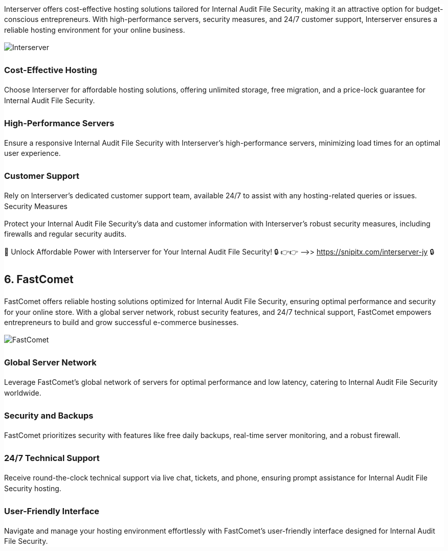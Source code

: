 Interserver offers cost-effective hosting solutions tailored for Internal Audit File Security, making it an attractive option for budget-conscious entrepreneurs. With high-performance servers, security measures, and 24/7 customer support, Interserver ensures a reliable hosting environment for your online business.

![Interserver](https://i.imgur.com/OM5dOEW.jpeg "Interserver Hosting")

### Cost-Effective Hosting
Choose Interserver for affordable hosting solutions, offering unlimited storage, free migration, and a price-lock guarantee for Internal Audit File Security.

### High-Performance Servers
Ensure a responsive Internal Audit File Security with Interserver’s high-performance servers, minimizing load times for an optimal user experience.

### Customer Support
Rely on Interserver’s dedicated customer support team, available 24/7 to assist with any hosting-related queries or issues.
Security Measures

Protect your Internal Audit File Security’s data and customer information with Interserver’s robust security measures, including firewalls and regular security audits.

💸 Unlock Affordable Power with Interserver for Your Internal Audit File Security! 🔒
👉👉 -->> https://snipitx.com/interserver-jy 🔒

## 6. FastComet

FastComet offers reliable hosting solutions optimized for Internal Audit File Security, ensuring optimal performance and security for your online store. With a global server network, robust security features, and 24/7 technical support, FastComet empowers entrepreneurs to build and grow successful e-commerce businesses.

![FastComet](https://i.imgur.com/7qgXuWp.png "FastComet Hosting")

### Global Server Network
Leverage FastComet’s global network of servers for optimal performance and low latency, catering to Internal Audit File Security worldwide.

### Security and Backups
FastComet prioritizes security with features like free daily backups, real-time server monitoring, and a robust firewall.

### 24/7 Technical Support
Receive round-the-clock technical support via live chat, tickets, and phone, ensuring prompt assistance for Internal Audit File Security hosting.

### User-Friendly Interface
Navigate and manage your hosting environment effortlessly with FastComet’s user-friendly interface designed for Internal Audit File Security.
